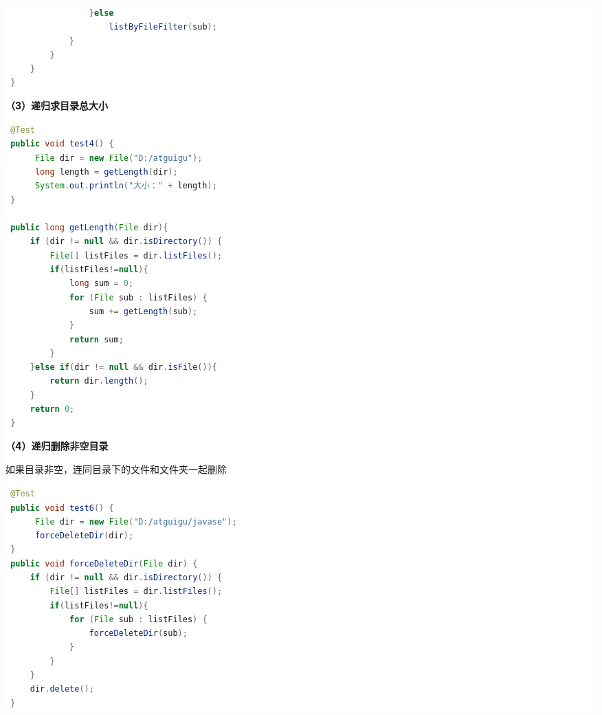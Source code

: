    ```java
   					}else
   						listByFileFilter(sub);
   				}
   			}
   		}
   	}
   ```

   **（3）递归求目录总大小**

   ```java
   	@Test
   	public void test4() {
   		 File dir = new File("D:/atguigu");
   		 long length = getLength(dir);
   		 System.out.println("大小：" + length);
   	}
   	
   	public long getLength(File dir){
   		if (dir != null && dir.isDirectory()) {
   			File[] listFiles = dir.listFiles();
   			if(listFiles!=null){
   				long sum = 0;
   				for (File sub : listFiles) {
   					sum += getLength(sub);
   				}
   				return sum;
   			}
   		}else if(dir != null && dir.isFile()){
   			return dir.length();
   		}
   		return 0;
   	}
   ```

   **（4）递归删除非空目录**

   如果目录非空，连同目录下的文件和文件夹一起删除

   ```java
   	@Test
   	public void test6() {
   		 File dir = new File("D:/atguigu/javase");
   		 forceDeleteDir(dir);
   	}
   	public void forceDeleteDir(File dir) {
   		if (dir != null && dir.isDirectory()) {
   			File[] listFiles = dir.listFiles();
   			if(listFiles!=null){
   				for (File sub : listFiles) {
   					forceDeleteDir(sub);
   				}
   			}
   		}
   		dir.delete();
   	}
   ```
